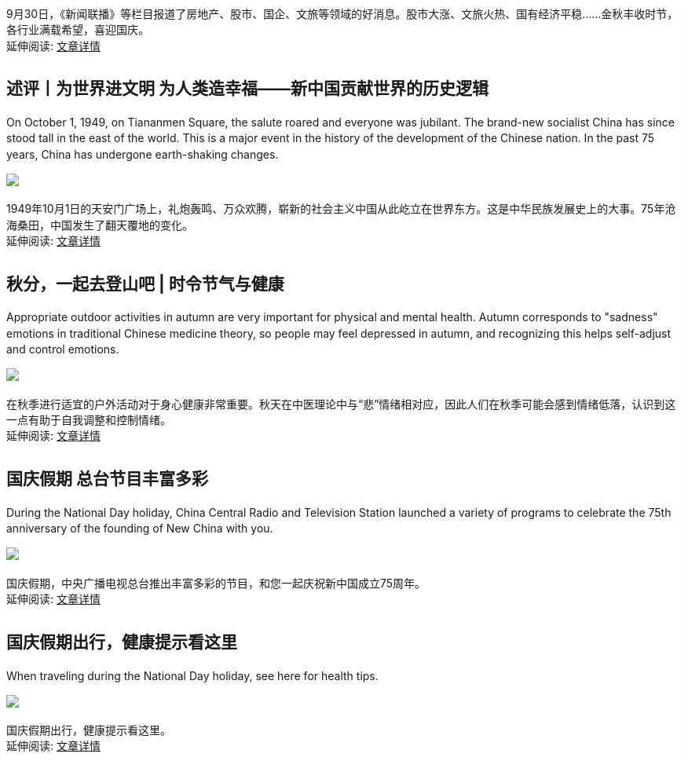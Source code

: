 9月30日，《新闻联播》等栏目报道了房地产、股市、国企、文旅等领域的好消息。股市大涨、文旅火热、国有经济平稳……金秋丰收时节，各行业满载希望，喜迎国庆。   
延伸阅读: [文章详情](https://news.cctv.com/2024/09/30/ARTI4mhujEYOd0A3fsYmGPUL240930.shtml)   

<qrcode title="股市大涨、文旅火热……金秋丰收时节，各行业满载希望喜迎国庆" image="https://p3.img.cctvpic.com/photoworkspace/2024/09/30/2024093020224044080.jpg" />   

## 述评丨为世界进文明 为人类造幸福——新中国贡献世界的历史逻辑   
On October 1, 1949, on Tiananmen Square, the salute roared and everyone was jubilant. The brand-new socialist China has since stood tall in the east of the world. This is a major event in the history of the development of the Chinese nation. In the past 75 years, China has undergone earth-shaking changes.   

<img src="https://p1.img.cctvpic.com/photoworkspace/2024/09/30/2024093020520194802.jpg" />   

1949年10月1日的天安门广场上，礼炮轰鸣、万众欢腾，崭新的社会主义中国从此屹立在世界东方。这是中华民族发展史上的大事。75年沧海桑田，中国发生了翻天覆地的变化。   
延伸阅读: [文章详情](https://news.cctv.com/2024/09/30/ARTIsF4O8j1KPFYXnrVnuqGO240930.shtml)   

<qrcode title="述评丨为世界进文明 为人类造幸福——新中国贡献世界的历史逻辑" image="https://p1.img.cctvpic.com/photoworkspace/2024/09/30/2024093020520194802.jpg" />   

## 秋分，一起去登山吧 | 时令节气与健康   
Appropriate outdoor activities in autumn are very important for physical and mental health. Autumn corresponds to "sadness" emotions in traditional Chinese medicine theory, so people may feel depressed in autumn, and recognizing this helps self-adjust and control emotions.   

<img src="https://p2.img.cctvpic.com/photoworkspace/2024/09/30/2024093020495366006.jpg" />   

在秋季进行适宜的户外活动对于身心健康非常重要。秋天在中医理论中与“悲”情绪相对应，因此人们在秋季可能会感到情绪低落，认识到这一点有助于自我调整和控制情绪。   
延伸阅读: [文章详情](https://news.cctv.com/2024/09/30/ARTIWYn6CksNbYVxGA3QBjs2240930.shtml)   

<qrcode title="秋分，一起去登山吧 | 时令节气与健康" image="https://p2.img.cctvpic.com/photoworkspace/2024/09/30/2024093020495366006.jpg" />   

## 国庆假期 总台节目丰富多彩   
During the National Day holiday, China Central Radio and Television Station launched a variety of programs to celebrate the 75th anniversary of the founding of New China with you.   

<img src="https://p2.img.cctvpic.com/photoworkspace/2024/09/30/2024093020445684027.jpg" />   

国庆假期，中央广播电视总台推出丰富多彩的节目，和您一起庆祝新中国成立75周年。   
延伸阅读: [文章详情](https://news.cctv.com/2024/09/30/ARTItKUqA7MO0qHlKRWJrHXw240930.shtml)   

<qrcode title="国庆假期 总台节目丰富多彩" image="https://p2.img.cctvpic.com/photoworkspace/2024/09/30/2024093020445684027.jpg" />   

## 国庆假期出行，健康提示看这里   
When traveling during the National Day holiday, see here for health tips.   

<img src="https://p3.img.cctvpic.com/photoworkspace/2024/09/30/2024093020482641825.jpg" />   

国庆假期出行，健康提示看这里。   
延伸阅读: [文章详情](https://news.cctv.com/2024/09/30/ARTI5ysv4cey4qQkNuZPpKAj240930.shtml)   
